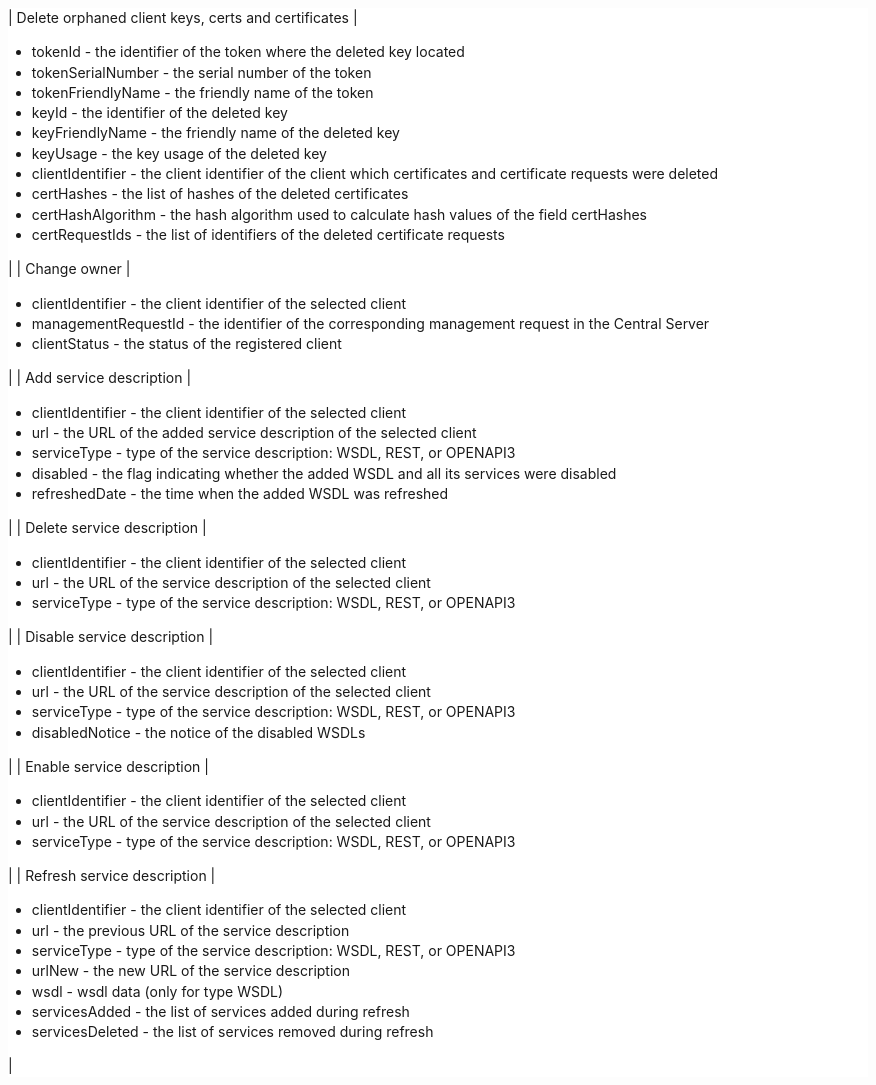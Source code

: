 | Delete orphaned client keys, certs and certificates      | <ul><li>tokenId - the identifier of the token where the deleted key located</li><li>tokenSerialNumber - the serial number of the token</li><li>tokenFriendlyName - the friendly name of the token</li><li>keyId - the identifier of the deleted key</li><li>keyFriendlyName - the friendly name of the deleted key</li><li>keyUsage - the key usage of the deleted key</li><li>clientIdentifier - the client identifier of the client which certificates and certificate requests were deleted</li><li>certHashes - the list of hashes of the deleted certificates</li><li>certHashAlgorithm - the hash algorithm used to calculate hash values of the field certHashes</li><li>certRequestIds - the list of identifiers of the deleted certificate requests</li></ul> |
| Change owner                                             | <ul><li>clientIdentifier - the client identifier of the selected client</li><li>managementRequestId - the identifier of the corresponding management request in the Central Server</li><li>clientStatus - the status of the registered client</li></ul>                                                                                                                                                                                                                                                                                                                                                                                                                                                                                                                |
| Add service description                                  | <ul><li>clientIdentifier - the client identifier of the selected client</li><li>url - the URL of the added service description of the selected client</li><li>serviceType - type of the service description: WSDL, REST, or OPENAPI3</li><li>disabled - the flag indicating whether the added WSDL and all its services were disabled</li><li>refreshedDate - the time when the added WSDL was refreshed</li></ul>                                                                                                                                                                                                                                                                                                                                                     |
| Delete service description                               | <ul><li>clientIdentifier - the client identifier of the selected client</li><li>url - the URL of the service description of the selected client</li><li>serviceType - type of the service description: WSDL, REST, or OPENAPI3</li></ul>                                                                                                                                                                                                                                                                                                                                                                                                                                                                                                                               |
| Disable service description                              | <ul><li>clientIdentifier - the client identifier of the selected client</li><li>url - the URL of the service description of the selected client</li><li>serviceType - type of the service description: WSDL, REST, or OPENAPI3</li><li>disabledNotice - the notice of the disabled WSDLs</li></ul>                                                                                                                                                                                                                                                                                                                                                                                                                                                                     |
| Enable service description                               | <ul><li>clientIdentifier - the client identifier of the selected client</li><li>url - the URL of the service description of the selected client</li><li>serviceType - type of the service description: WSDL, REST, or OPENAPI3</li></ul>                                                                                                                                                                                                                                                                                                                                                                                                                                                                                                                               |
| Refresh service description                              | <ul><li>clientIdentifier - the client identifier of the selected client</li><li>url - the previous URL of the service description</li><li>serviceType - type of the service description: WSDL, REST, or OPENAPI3</li><li>urlNew - the new URL of the service description</li><li>wsdl - wsdl data (only for type WSDL)</li><li>servicesAdded - the list of services added during refresh</li><li>servicesDeleted - the list of services removed during refresh</li></ul>                                                                                                                                                                                                                                                                                               |